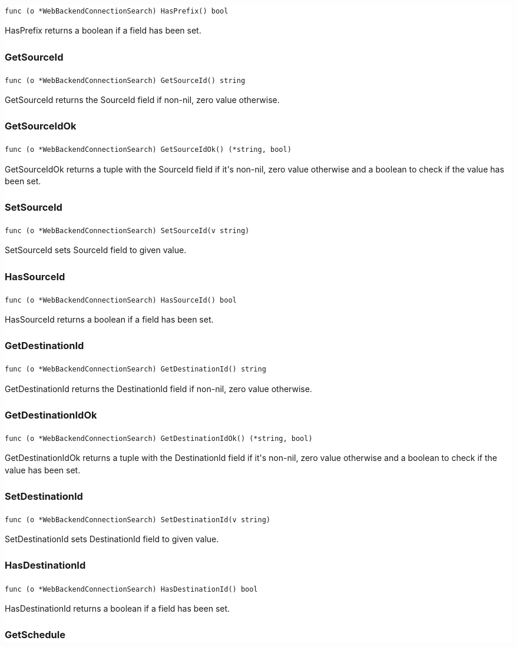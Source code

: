 `func (o *WebBackendConnectionSearch) HasPrefix() bool`

HasPrefix returns a boolean if a field has been set.

### GetSourceId

`func (o *WebBackendConnectionSearch) GetSourceId() string`

GetSourceId returns the SourceId field if non-nil, zero value otherwise.

### GetSourceIdOk

`func (o *WebBackendConnectionSearch) GetSourceIdOk() (*string, bool)`

GetSourceIdOk returns a tuple with the SourceId field if it's non-nil, zero value otherwise
and a boolean to check if the value has been set.

### SetSourceId

`func (o *WebBackendConnectionSearch) SetSourceId(v string)`

SetSourceId sets SourceId field to given value.

### HasSourceId

`func (o *WebBackendConnectionSearch) HasSourceId() bool`

HasSourceId returns a boolean if a field has been set.

### GetDestinationId

`func (o *WebBackendConnectionSearch) GetDestinationId() string`

GetDestinationId returns the DestinationId field if non-nil, zero value otherwise.

### GetDestinationIdOk

`func (o *WebBackendConnectionSearch) GetDestinationIdOk() (*string, bool)`

GetDestinationIdOk returns a tuple with the DestinationId field if it's non-nil, zero value otherwise
and a boolean to check if the value has been set.

### SetDestinationId

`func (o *WebBackendConnectionSearch) SetDestinationId(v string)`

SetDestinationId sets DestinationId field to given value.

### HasDestinationId

`func (o *WebBackendConnectionSearch) HasDestinationId() bool`

HasDestinationId returns a boolean if a field has been set.

### GetSchedule
